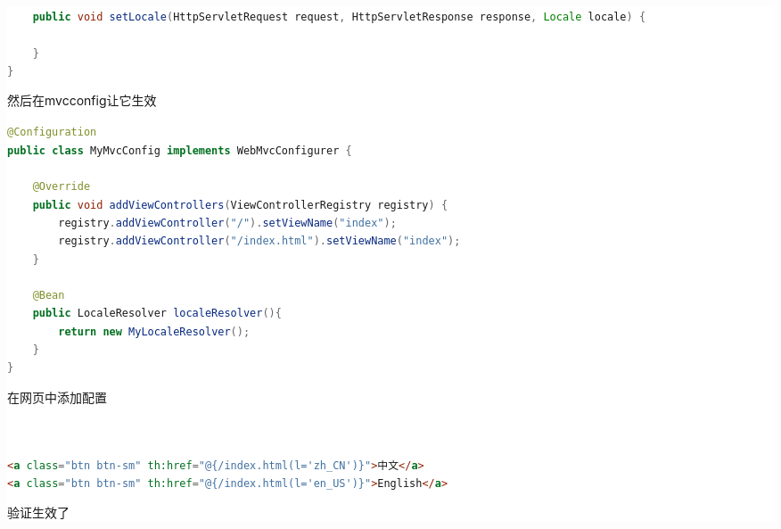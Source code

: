 ```java
    public void setLocale(HttpServletRequest request, HttpServletResponse response, Locale locale) {

    }
}
```

然后在mvcconfig让它生效

```java
@Configuration
public class MyMvcConfig implements WebMvcConfigurer {

    @Override
    public void addViewControllers(ViewControllerRegistry registry) {
        registry.addViewController("/").setViewName("index");
        registry.addViewController("/index.html").setViewName("index");
    }

    @Bean
    public LocaleResolver localeResolver(){
        return new MyLocaleResolver();
    }
}
```

在网页中添加配置

```html


<a class="btn btn-sm" th:href="@{/index.html(l='zh_CN')}">中文</a>
<a class="btn btn-sm" th:href="@{/index.html(l='en_US')}">English</a>
```



验证生效了

